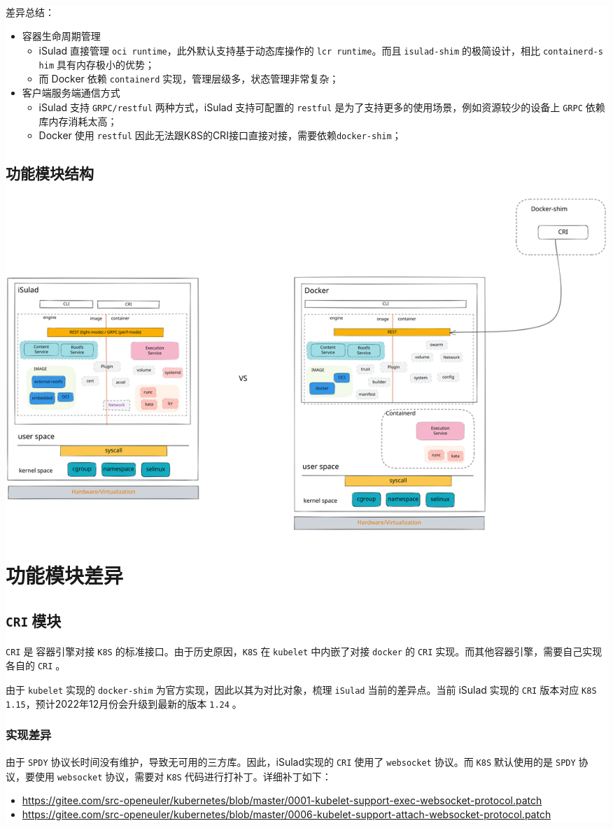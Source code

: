差异总结：
- 容器生命周期管理
    - iSulad 直接管理 `oci runtime`，此外默认支持基于动态库操作的 `lcr runtime`。而且 `isulad-shim` 的极简设计，相比 `containerd-shim` 具有内存极小的优势；
    - 而 Docker 依赖 `containerd` 实现，管理层级多，状态管理非常复杂；
- 客户端服务端通信方式
    - iSulad 支持 `GRPC/restful` 两种方式，iSulad 支持可配置的 `restful` 是为了支持更多的使用场景，例如资源较少的设备上 `GRPC` 依赖库内存消耗太高；
    - Docker 使用 `restful` 因此无法跟K8S的CRI接口直接对接，需要依赖`docker-shim`；

## 功能模块结构

![arch-diff1](./images/isulad_vs_docker_arch_diff_2.svg)

# 功能模块差异

## `CRI` 模块

`CRI` 是 容器引擎对接 `K8S` 的标准接口。由于历史原因，`K8S` 在 `kubelet` 中内嵌了对接 `docker` 的 `CRI` 实现。而其他容器引擎，需要自己实现各自的 `CRI` 。

由于 `kubelet` 实现的 `docker-shim` 为官方实现，因此以其为对比对象，梳理 `iSulad` 当前的差异点。当前 iSulad 实现的 `CRI` 版本对应 `K8S 1.15`，预计2022年12月份会升级到最新的版本 `1.24` 。

### 实现差异

由于 `SPDY` 协议长时间没有维护，导致无可用的三方库。因此，iSulad实现的 `CRI` 使用了 `websocket` 协议。而 `K8S` 默认使用的是 `SPDY` 协议，要使用 `websocket` 协议，需要对 `K8S` 代码进行打补丁。详细补丁如下：
- https://gitee.com/src-openeuler/kubernetes/blob/master/0001-kubelet-support-exec-websocket-protocol.patch
- https://gitee.com/src-openeuler/kubernetes/blob/master/0006-kubelet-support-attach-websocket-protocol.patch
